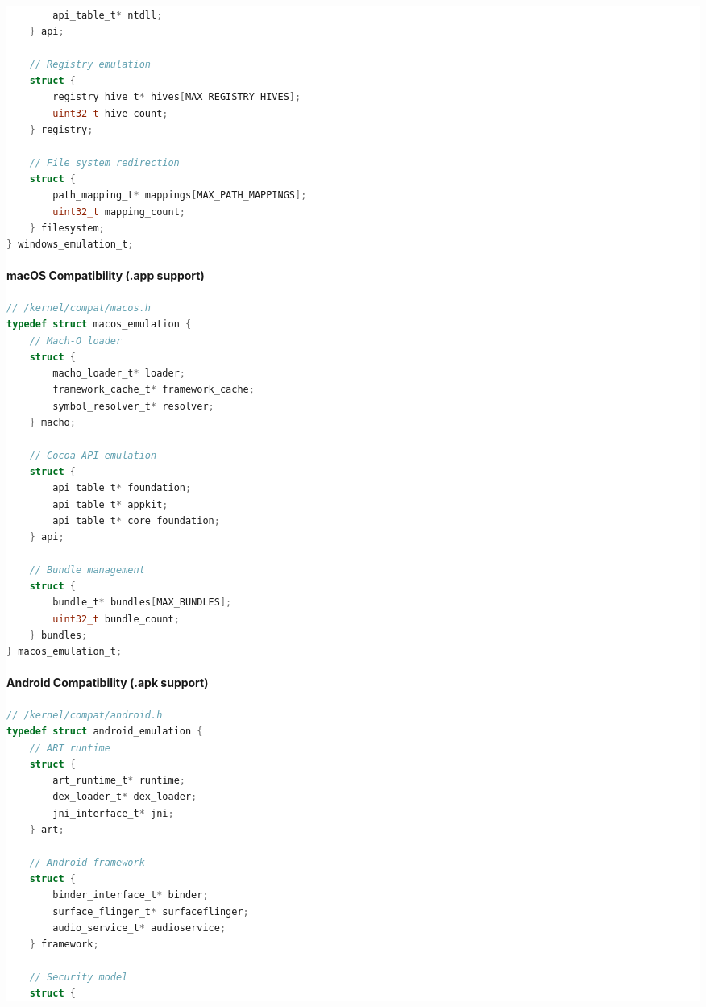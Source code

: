 ```c
        api_table_t* ntdll;
    } api;
    
    // Registry emulation
    struct {
        registry_hive_t* hives[MAX_REGISTRY_HIVES];
        uint32_t hive_count;
    } registry;
    
    // File system redirection
    struct {
        path_mapping_t* mappings[MAX_PATH_MAPPINGS];
        uint32_t mapping_count;
    } filesystem;
} windows_emulation_t;
```

#### macOS Compatibility (.app support)

```c
// /kernel/compat/macos.h
typedef struct macos_emulation {
    // Mach-O loader
    struct {
        macho_loader_t* loader;
        framework_cache_t* framework_cache;
        symbol_resolver_t* resolver;
    } macho;
    
    // Cocoa API emulation
    struct {
        api_table_t* foundation;
        api_table_t* appkit;
        api_table_t* core_foundation;
    } api;
    
    // Bundle management
    struct {
        bundle_t* bundles[MAX_BUNDLES];
        uint32_t bundle_count;
    } bundles;
} macos_emulation_t;
```

#### Android Compatibility (.apk support)

```c
// /kernel/compat/android.h
typedef struct android_emulation {
    // ART runtime
    struct {
        art_runtime_t* runtime;
        dex_loader_t* dex_loader;
        jni_interface_t* jni;
    } art;
    
    // Android framework
    struct {
        binder_interface_t* binder;
        surface_flinger_t* surfaceflinger;
        audio_service_t* audioservice;
    } framework;
    
    // Security model
    struct {
```